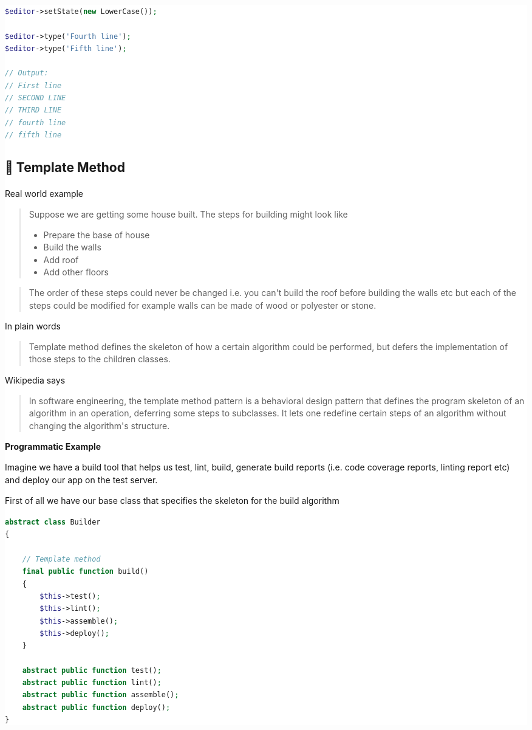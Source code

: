 ```php
$editor->setState(new LowerCase());

$editor->type('Fourth line');
$editor->type('Fifth line');

// Output:
// First line
// SECOND LINE
// THIRD LINE
// fourth line
// fifth line
```

📒 Template Method
---------------

Real world example
> Suppose we are getting some house built. The steps for building might look like
> - Prepare the base of house
> - Build the walls
> - Add roof
> - Add other floors

> The order of these steps could never be changed i.e. you can't build the roof before building the walls etc but each of the steps could be modified for example walls can be made of wood or polyester or stone.

In plain words
> Template method defines the skeleton of how a certain algorithm could be performed, but defers the implementation of those steps to the children classes.

Wikipedia says
> In software engineering, the template method pattern is a behavioral design pattern that defines the program skeleton of an algorithm in an operation, deferring some steps to subclasses. It lets one redefine certain steps of an algorithm without changing the algorithm's structure.

**Programmatic Example**

Imagine we have a build tool that helps us test, lint, build, generate build reports (i.e. code coverage reports, linting report etc) and deploy our app on the test server.

First of all we have our base class that specifies the skeleton for the build algorithm
```php
abstract class Builder
{

    // Template method
    final public function build()
    {
        $this->test();
        $this->lint();
        $this->assemble();
        $this->deploy();
    }

    abstract public function test();
    abstract public function lint();
    abstract public function assemble();
    abstract public function deploy();
}
```

